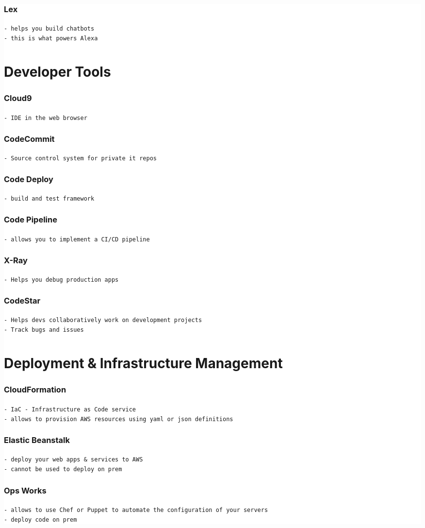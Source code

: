 ### Lex
```
- helps you build chatbots
- this is what powers Alexa
```



# Developer Tools 
### Cloud9
```
- IDE in the web browser
```
### CodeCommit
```
- Source control system for private it repos
```
### Code Deploy
```
- build and test framework
```
### Code Pipeline
```
- allows you to implement a CI/CD pipeline
```
### X-Ray
```
- Helps you debug production apps 
```
### CodeStar
```
- Helps devs collaboratively work on development projects
- Track bugs and issues
```



# Deployment & Infrastructure Management
### CloudFormation
```
- IaC - Infrastructure as Code service 
- allows to provision AWS resources using yaml or json definitions
```
### Elastic Beanstalk
```
- deploy your web apps & services to AWS
- cannot be used to deploy on prem
```
### Ops Works
```
- allows to use Chef or Puppet to automate the configuration of your servers 
- deploy code on prem
```
